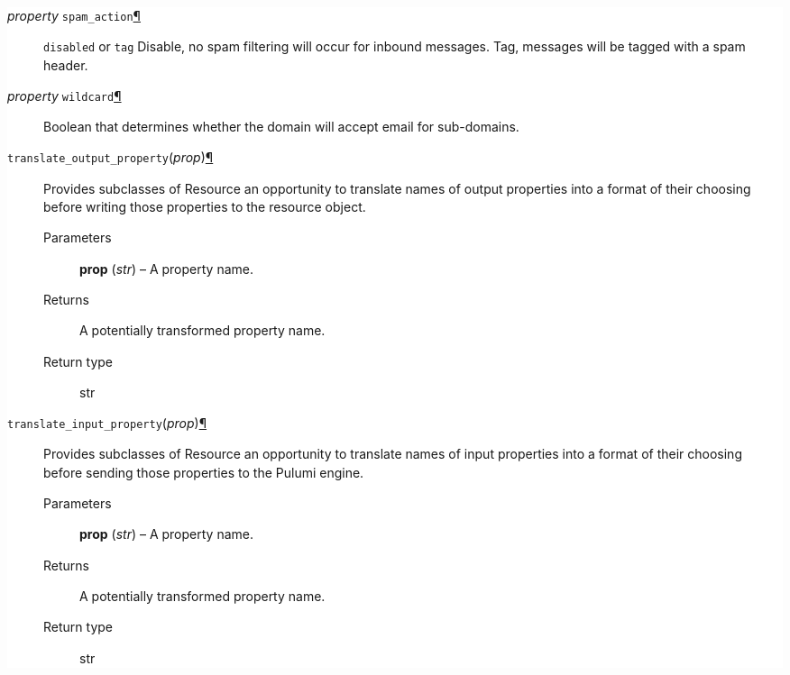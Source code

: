 <dl class="py method">
<dt id="pulumi_mailgun.Domain.spam_action">
<em class="property">property </em><code class="sig-name descname">spam_action</code><a class="headerlink" href="#pulumi_mailgun.Domain.spam_action" title="Permalink to this definition">¶</a></dt>
<dd><p><code class="docutils literal notranslate"><span class="pre">disabled</span></code> or <code class="docutils literal notranslate"><span class="pre">tag</span></code> Disable, no spam
filtering will occur for inbound messages. Tag, messages
will be tagged with a spam header.</p>
</dd></dl>

<dl class="py method">
<dt id="pulumi_mailgun.Domain.wildcard">
<em class="property">property </em><code class="sig-name descname">wildcard</code><a class="headerlink" href="#pulumi_mailgun.Domain.wildcard" title="Permalink to this definition">¶</a></dt>
<dd><p>Boolean that determines whether
the domain will accept email for sub-domains.</p>
</dd></dl>

<dl class="py method">
<dt id="pulumi_mailgun.Domain.translate_output_property">
<code class="sig-name descname">translate_output_property</code><span class="sig-paren">(</span><em class="sig-param"><span class="n">prop</span></em><span class="sig-paren">)</span><a class="headerlink" href="#pulumi_mailgun.Domain.translate_output_property" title="Permalink to this definition">¶</a></dt>
<dd><p>Provides subclasses of Resource an opportunity to translate names of output properties
into a format of their choosing before writing those properties to the resource object.</p>
<dl class="field-list simple">
<dt class="field-odd">Parameters</dt>
<dd class="field-odd"><p><strong>prop</strong> (<em>str</em>) – A property name.</p>
</dd>
<dt class="field-even">Returns</dt>
<dd class="field-even"><p>A potentially transformed property name.</p>
</dd>
<dt class="field-odd">Return type</dt>
<dd class="field-odd"><p>str</p>
</dd>
</dl>
</dd></dl>

<dl class="py method">
<dt id="pulumi_mailgun.Domain.translate_input_property">
<code class="sig-name descname">translate_input_property</code><span class="sig-paren">(</span><em class="sig-param"><span class="n">prop</span></em><span class="sig-paren">)</span><a class="headerlink" href="#pulumi_mailgun.Domain.translate_input_property" title="Permalink to this definition">¶</a></dt>
<dd><p>Provides subclasses of Resource an opportunity to translate names of input properties into
a format of their choosing before sending those properties to the Pulumi engine.</p>
<dl class="field-list simple">
<dt class="field-odd">Parameters</dt>
<dd class="field-odd"><p><strong>prop</strong> (<em>str</em>) – A property name.</p>
</dd>
<dt class="field-even">Returns</dt>
<dd class="field-even"><p>A potentially transformed property name.</p>
</dd>
<dt class="field-odd">Return type</dt>
<dd class="field-odd"><p>str</p>
</dd>
</dl>
</dd></dl>
